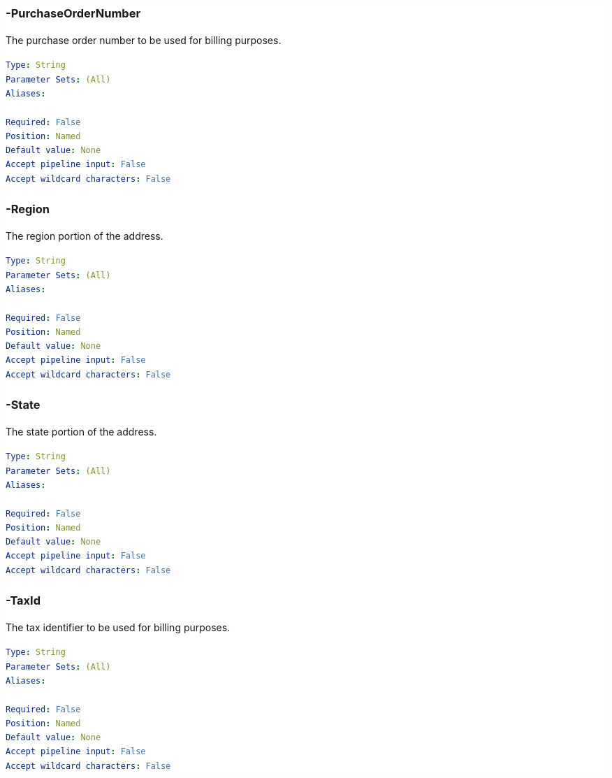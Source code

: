 ### -PurchaseOrderNumber
The purchase order number to be used for billing purposes.

```yaml
Type: String
Parameter Sets: (All)
Aliases:

Required: False
Position: Named
Default value: None
Accept pipeline input: False
Accept wildcard characters: False
```

### -Region
The region portion of the address.

```yaml
Type: String
Parameter Sets: (All)
Aliases:

Required: False
Position: Named
Default value: None
Accept pipeline input: False
Accept wildcard characters: False
```

### -State
The state portion of the address.

```yaml
Type: String
Parameter Sets: (All)
Aliases:

Required: False
Position: Named
Default value: None
Accept pipeline input: False
Accept wildcard characters: False
```

### -TaxId
The tax identifier to be used for billing purposes.

```yaml
Type: String
Parameter Sets: (All)
Aliases:

Required: False
Position: Named
Default value: None
Accept pipeline input: False
Accept wildcard characters: False
```
